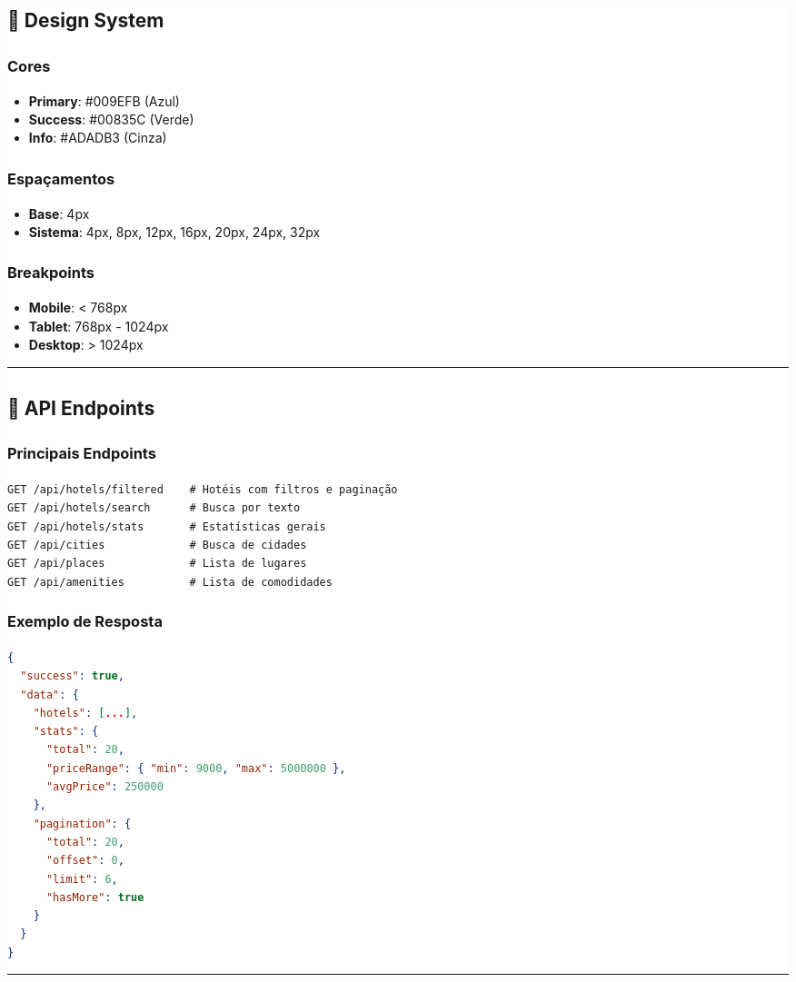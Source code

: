 
## 🎨 Design System

### **Cores**
- **Primary**: #009EFB (Azul)
- **Success**: #00835C (Verde)
- **Info**: #ADADB3 (Cinza)

### **Espaçamentos**
- **Base**: 4px
- **Sistema**: 4px, 8px, 12px, 16px, 20px, 24px, 32px

### **Breakpoints**
- **Mobile**: < 768px
- **Tablet**: 768px - 1024px
- **Desktop**: > 1024px

---

## 🔌 API Endpoints

### **Principais Endpoints**
```
GET /api/hotels/filtered    # Hotéis com filtros e paginação
GET /api/hotels/search      # Busca por texto
GET /api/hotels/stats       # Estatísticas gerais
GET /api/cities             # Busca de cidades
GET /api/places             # Lista de lugares
GET /api/amenities          # Lista de comodidades
```

### **Exemplo de Resposta**
```json
{
  "success": true,
  "data": {
    "hotels": [...],
    "stats": {
      "total": 20,
      "priceRange": { "min": 9000, "max": 5000000 },
      "avgPrice": 250000
    },
    "pagination": {
      "total": 20,
      "offset": 0,
      "limit": 6,
      "hasMore": true
    }
  }
}
```

---